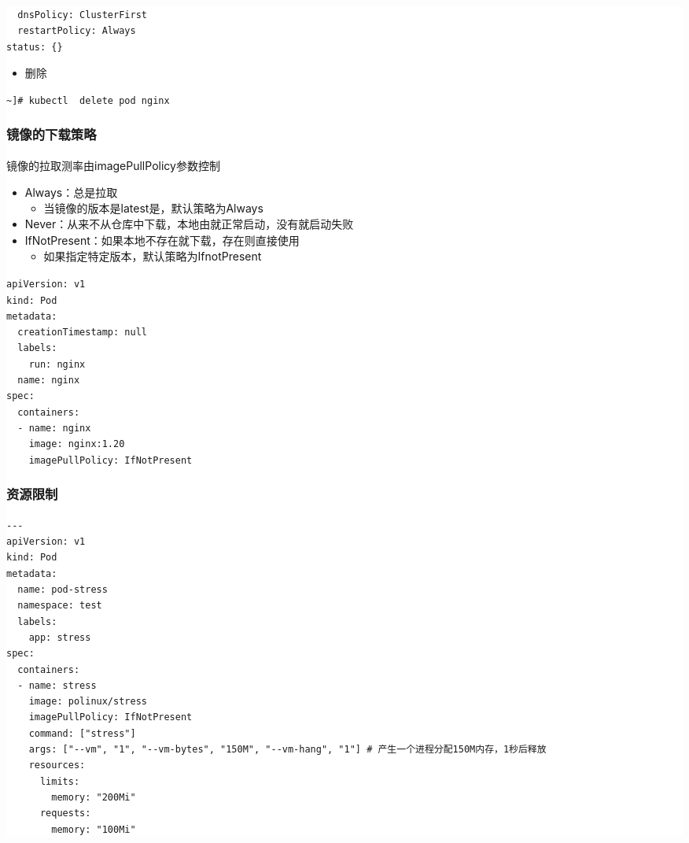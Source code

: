 ```
  dnsPolicy: ClusterFirst
  restartPolicy: Always
status: {}
```
- 删除
```
~]# kubectl  delete pod nginx
```

### 镜像的下载策略
镜像的拉取测率由imagePullPolicy参数控制
- Always：总是拉取
  - 当镜像的版本是latest是，默认策略为Always
- Never：从来不从仓库中下载，本地由就正常启动，没有就启动失败
- IfNotPresent：如果本地不存在就下载，存在则直接使用
  - 如果指定特定版本，默认策略为IfnotPresent

``` 
apiVersion: v1
kind: Pod
metadata:
  creationTimestamp: null
  labels:
    run: nginx
  name: nginx
spec:
  containers:
  - name: nginx
    image: nginx:1.20
    imagePullPolicy: IfNotPresent
```

### 资源限制

```
---
apiVersion: v1
kind: Pod
metadata: 
  name: pod-stress
  namespace: test
  labels:
    app: stress
spec:
  containers:
  - name: stress
    image: polinux/stress
    imagePullPolicy: IfNotPresent
    command: ["stress"]
    args: ["--vm", "1", "--vm-bytes", "150M", "--vm-hang", "1"] # 产生一个进程分配150M内存，1秒后释放
    resources:
      limits:
        memory: "200Mi"
      requests:
        memory: "100Mi"
```
